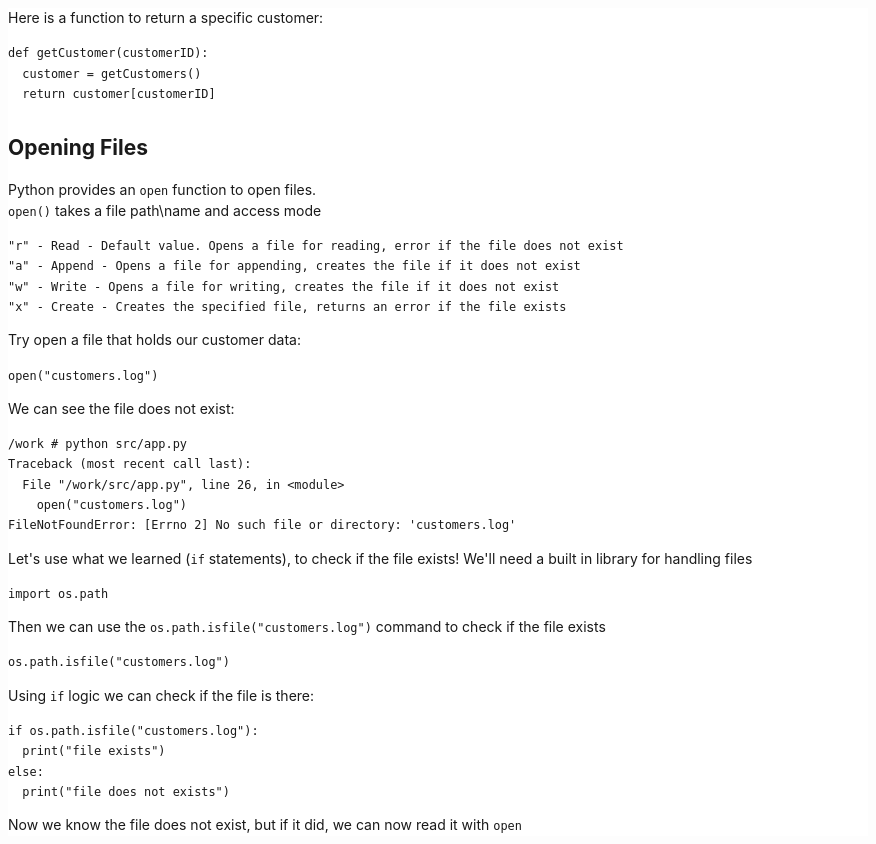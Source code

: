 Here is a function to return a specific customer:
```
def getCustomer(customerID):
  customer = getCustomers()
  return customer[customerID]
```

## Opening Files

Python provides an `open` function to open files. </br>
`open()` takes a file path\name and access mode

```
"r" - Read - Default value. Opens a file for reading, error if the file does not exist
"a" - Append - Opens a file for appending, creates the file if it does not exist
"w" - Write - Opens a file for writing, creates the file if it does not exist
"x" - Create - Creates the specified file, returns an error if the file exists
```

Try open a file that holds our customer data:

```
open("customers.log")
```

We can see the file does not exist:

```
/work # python src/app.py
Traceback (most recent call last):
  File "/work/src/app.py", line 26, in <module>
    open("customers.log")
FileNotFoundError: [Errno 2] No such file or directory: 'customers.log'
```

Let's use what we learned (`if` statements), to check if the file exists!
We'll need a built in library for handling files

```
import os.path
```

Then we can use the `os.path.isfile("customers.log")` command to check if the file exists

```
os.path.isfile("customers.log")
```

Using `if` logic we can check if the file is there:

```
if os.path.isfile("customers.log"):
  print("file exists")
else:
  print("file does not exists")
```

Now we know the file does not exist, but if it did, we can now read it with `open`

